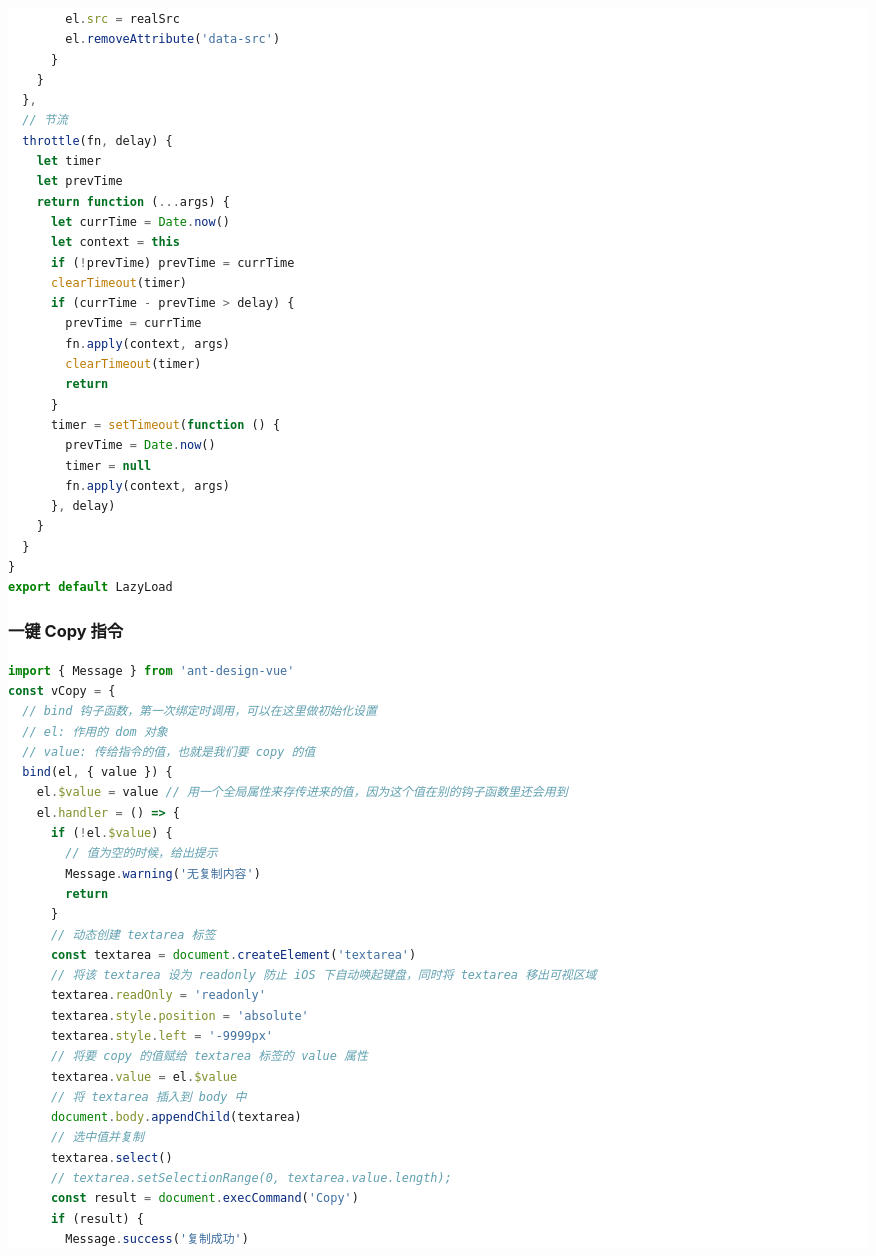 ```js
        el.src = realSrc
        el.removeAttribute('data-src')
      }
    }
  },
  // 节流
  throttle(fn, delay) {
    let timer
    let prevTime
    return function (...args) {
      let currTime = Date.now()
      let context = this
      if (!prevTime) prevTime = currTime
      clearTimeout(timer)
      if (currTime - prevTime > delay) {
        prevTime = currTime
        fn.apply(context, args)
        clearTimeout(timer)
        return
      }
      timer = setTimeout(function () {
        prevTime = Date.now()
        timer = null
        fn.apply(context, args)
      }, delay)
    }
  }
}
export default LazyLoad
```

### 一键 Copy 指令

```js
import { Message } from 'ant-design-vue'
const vCopy = {
  // bind 钩子函数，第一次绑定时调用，可以在这里做初始化设置
  // el: 作用的 dom 对象
  // value: 传给指令的值，也就是我们要 copy 的值
  bind(el, { value }) {
    el.$value = value // 用一个全局属性来存传进来的值，因为这个值在别的钩子函数里还会用到
    el.handler = () => {
      if (!el.$value) {
        // 值为空的时候，给出提示
        Message.warning('无复制内容')
        return
      }
      // 动态创建 textarea 标签
      const textarea = document.createElement('textarea')
      // 将该 textarea 设为 readonly 防止 iOS 下自动唤起键盘，同时将 textarea 移出可视区域
      textarea.readOnly = 'readonly'
      textarea.style.position = 'absolute'
      textarea.style.left = '-9999px'
      // 将要 copy 的值赋给 textarea 标签的 value 属性
      textarea.value = el.$value
      // 将 textarea 插入到 body 中
      document.body.appendChild(textarea)
      // 选中值并复制
      textarea.select()
      // textarea.setSelectionRange(0, textarea.value.length);
      const result = document.execCommand('Copy')
      if (result) {
        Message.success('复制成功')
```